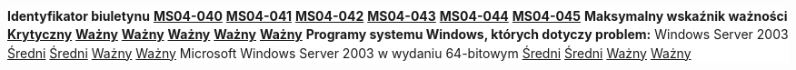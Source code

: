 <td style="border:1px solid black;"><strong>Identyfikator biuletynu</strong></td>
<td style="border:1px solid black;"><a href="http://technet.microsoft.com/security/bulletin/ms04-040"><strong>MS04-040</strong></a></td>
<td style="border:1px solid black;"><a href="http://technet.microsoft.com/security/bulletin/ms04-041"><strong>MS04-041</strong></a></td>
<td style="border:1px solid black;"><a href="http://technet.microsoft.com/security/bulletin/ms04-042"><strong>MS04-042</strong></a></td>
<td style="border:1px solid black;"><a href="http://technet.microsoft.com/security/bulletin/ms04-043"><strong>MS04-043</strong></a></td>
<td style="border:1px solid black;"><a href="http://technet.microsoft.com/security/bulletin/ms04-044"><strong>MS04-044</strong></a></td>
<td style="border:1px solid black;"><a href="http://technet.microsoft.com/security/bulletin/ms04-045"><strong>MS04-045</strong></a></td>
</tr>
<tr class="even">
<td style="border:1px solid black;"><strong>Maksymalny wskaźnik ważności</strong></td>
<td style="border:1px solid black;"><a href="http://technet.microsoft.com/security/bulletin/rating"><strong>Krytyczny</strong></a></td>
<td style="border:1px solid black;"><a href="http://technet.microsoft.com/security/bulletin/rating"><strong>Ważny</strong></a></td>
<td style="border:1px solid black;"><a href="http://technet.microsoft.com/security/bulletin/rating"><strong>Ważny</strong></a></td>
<td style="border:1px solid black;"><a href="http://technet.microsoft.com/security/bulletin/rating"><strong>Ważny</strong></a></td>
<td style="border:1px solid black;"><a href="http://technet.microsoft.com/security/bulletin/rating"><strong>Ważny</strong></a></td>
<td style="border:1px solid black;"><a href="http://technet.microsoft.com/security/bulletin/rating"><strong>Ważny</strong></a></td>
</tr>
<tr class="odd">
<td style="border:1px solid black;"><strong>Programy systemu Windows, których dotyczy problem:</strong></td>
<td style="border:1px solid black;"></td>
<td style="border:1px solid black;"></td>
<td style="border:1px solid black;"></td>
<td style="border:1px solid black;"></td>
<td style="border:1px solid black;"></td>
<td style="border:1px solid black;"></td>
</tr>
<tr class="even">
<td style="border:1px solid black;">Windows Server 2003</td>
<td style="border:1px solid black;"></td>
<td style="border:1px solid black;"><a href="http://www.microsoft.com/downloads/details.aspx?familyid=d1747015-10c8-411f-8c26-773b59008fd8">Średni</a></td>
<td style="border:1px solid black;"></td>
<td style="border:1px solid black;"><a href="http://www.microsoft.com/downloads/details.aspx?familyid=3a36e94b-a39f-4b56-8a2d-42f1089dd158">Średni</a></td>
<td style="border:1px solid black;"><a href="http://www.microsoft.com/downloads/details.aspx?familyid=aacb97cb-e8f0-461f-b2d2-f1065229b64e">Ważny</a></td>
<td style="border:1px solid black;"><a href="http://www.microsoft.com/downloads/details.aspx?familyid=10836f38-a38b-47d5-b87b-18d8e26eefaa">Ważny</a></td>
</tr>
<tr class="odd">
<td style="border:1px solid black;">Microsoft Windows Server 2003 w wydaniu 64-bitowym</td>
<td style="border:1px solid black;"></td>
<td style="border:1px solid black;"><a href="http://www.microsoft.com/downloads/details.aspx?familyid=005930c0-4c3f-4fd3-9e08-d586632c5486">Średni</a></td>
<td style="border:1px solid black;"></td>
<td style="border:1px solid black;"><a href="http://www.microsoft.com/downloads/details.aspx?familyid=06662d6d-e397-40f7-a7a6-9330fba17ebf">Średni</a></td>
<td style="border:1px solid black;"><a href="http://www.microsoft.com/downloads/details.aspx?familyid=95849ab9-36bf-4a90-bc37-3b4fb6dcdf9a">Ważny</a></td>
<td style="border:1px solid black;"><a href="http://www.microsoft.com/downloads/details.aspx?familyid=06cf9e85-c66d-4a7d-b2eb-99de9423b60f">Ważny</a></td>